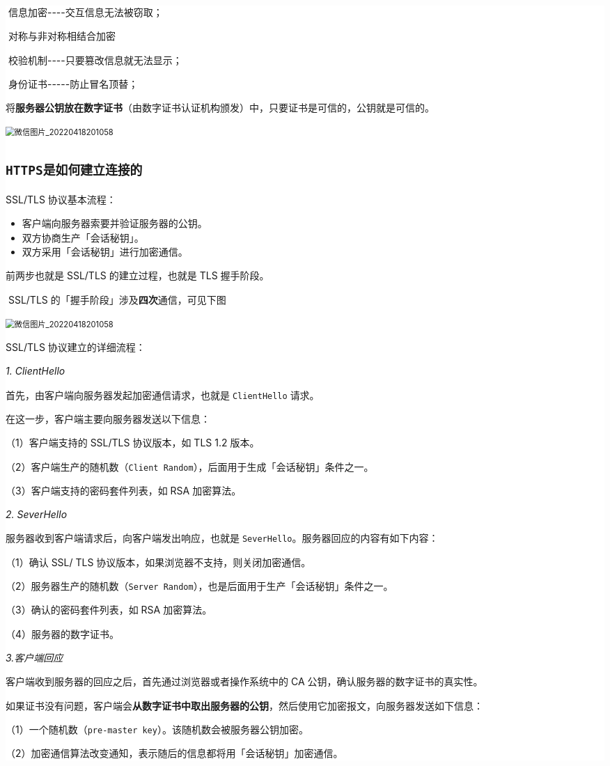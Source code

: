 ​	信息加密----交互信息无法被窃取；

​			对称与非对称相结合加密

​	校验机制----只要篡改信息就无法显示；

​	身份证书-----防止冒名顶替；

​			 将**服务器公钥放在数字证书**（由数字证书认证机构颁发）中，只要证书是可信的，公钥就是可信的。 

<img src="/图片/微信图片_20220418201058.jpg" alt="微信图片_20220418201058" style="zoom: 80%;" />

## `HTTPS是如何建立连接的`

SSL/TLS 协议基本流程：

- 客户端向服务器索要并验证服务器的公钥。
- 双方协商生产「会话秘钥」。
- 双方采用「会话秘钥」进行加密通信。 

前两步也就是 SSL/TLS 的建立过程，也就是 TLS 握手阶段。

​	SSL/TLS 的「握手阶段」涉及**四次**通信，可见下图 

<img src="/图片/微信图片_20220418201811.png" alt="微信图片_20220418201058" style="zoom: 80%;" />

SSL/TLS 协议建立的详细流程：

*1. ClientHello*

首先，由客户端向服务器发起加密通信请求，也就是 `ClientHello` 请求。

在这一步，客户端主要向服务器发送以下信息：

（1）客户端支持的 SSL/TLS 协议版本，如 TLS 1.2 版本。

（2）客户端生产的随机数（`Client Random`），后面用于生成「会话秘钥」条件之一。

（3）客户端支持的密码套件列表，如 RSA 加密算法。

*2. SeverHello*

服务器收到客户端请求后，向客户端发出响应，也就是 `SeverHello`。服务器回应的内容有如下内容：

（1）确认 SSL/ TLS 协议版本，如果浏览器不支持，则关闭加密通信。

（2）服务器生产的随机数（`Server Random`），也是后面用于生产「会话秘钥」条件之一。

（3）确认的密码套件列表，如 RSA 加密算法。

（4）服务器的数字证书。

*3.客户端回应*

客户端收到服务器的回应之后，首先通过浏览器或者操作系统中的 CA 公钥，确认服务器的数字证书的真实性。

如果证书没有问题，客户端会**从数字证书中取出服务器的公钥**，然后使用它加密报文，向服务器发送如下信息：

（1）一个随机数（`pre-master key`）。该随机数会被服务器公钥加密。

（2）加密通信算法改变通知，表示随后的信息都将用「会话秘钥」加密通信。
